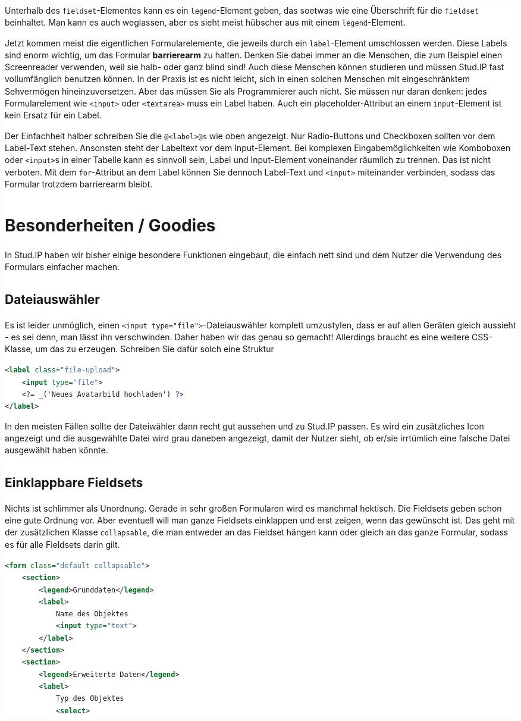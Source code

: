 Unterhalb des `fieldset`-Elementes kann es ein `legend`-Element geben, das soetwas wie eine Überschrift für die `fieldset` beinhaltet. Man kann es auch weglassen, aber es sieht meist hübscher aus mit einem `legend`-Element.

Jetzt kommen meist die eigentlichen Formularelemente, die jeweils durch ein `label`-Element umschlossen werden. Diese Labels sind enorm wichtig, um das Formular **barrierearm** zu halten. Denken Sie dabei immer an die Menschen, die zum Beispiel einen Screenreader verwenden, weil sie halb- oder ganz blind sind! Auch diese Menschen können studieren und müssen Stud.IP fast vollumfänglich benutzen können. In der Praxis ist es nicht leicht, sich in einen solchen Menschen mit eingeschränktem Sehvermögen hineinzuversetzen. Aber das müssen Sie als Programmierer auch nicht. Sie müssen nur daran denken: jedes Formularelement wie `<input>` oder `<textarea>` muss ein Label haben. Auch ein placeholder-Attribut an einem `input`-Element ist kein Ersatz für ein Label.

Der Einfachheit halber schreiben Sie die `@<label>@s` wie oben angezeigt. Nur Radio-Buttons und Checkboxen sollten vor dem Label-Text stehen. Ansonsten steht der Labeltext vor dem Input-Element. Bei komplexen Eingabemöglichkeiten wie Komboboxen oder `<input>`s in einer Tabelle kann es sinnvoll sein, Label und Input-Element voneinander räumlich zu trennen. Das ist nicht verboten. Mit dem `for`-Attribut an dem Label können Sie dennoch Label-Text und `<input>` miteinander verbinden, sodass das Formular trotzdem barrierearm bleibt.

# Besonderheiten / Goodies

In Stud.IP haben wir bisher einige besondere Funktionen eingebaut, die einfach nett sind und dem Nutzer die Verwendung des Formulars einfacher machen.

## Dateiauswähler

Es ist leider unmöglich, einen `<input type="file">`-Dateiauswähler komplett umzustylen, dass er auf allen Geräten gleich aussieht - es sei denn, man lässt ihn verschwinden. Daher haben wir das genau so gemacht! Allerdings braucht es eine weitere CSS-Klasse, um das zu erzeugen. Schreiben Sie dafür solch eine Struktur

```XML
<label class="file-upload">
    <input type="file">
    <?= _('Neues Avatarbild hochladen') ?>
</label>
```

In den meisten Fällen sollte der Dateiwähler dann recht gut aussehen und zu Stud.IP passen. Es wird ein zusätzliches Icon angezeigt und die ausgewählte Datei wird grau daneben angezeigt, damit der Nutzer sieht, ob er/sie irrtümlich eine falsche Datei ausgewählt haben könnte.

## Einklappbare Fieldsets

Nichts ist schlimmer als Unordnung. Gerade in sehr großen Formularen wird es manchmal hektisch. Die Fieldsets geben schon eine gute Ordnung vor. Aber eventuell will man ganze Fieldsets einklappen und erst zeigen, wenn das gewünscht ist. Das geht mit der zusätzlichen Klasse `collapsable`, die man entweder an das Fieldset hängen kann oder gleich an das ganze Formular, sodass es für alle Fieldsets darin gilt.

```XML
<form class="default collapsable">
    <section>
        <legend>Grunddaten</legend>
        <label>
            Name des Objektes
            <input type="text">
        </label>
    </section>
    <section>
        <legend>Erweiterte Daten</legend>
        <label>
            Typ des Objektes
            <select>
```